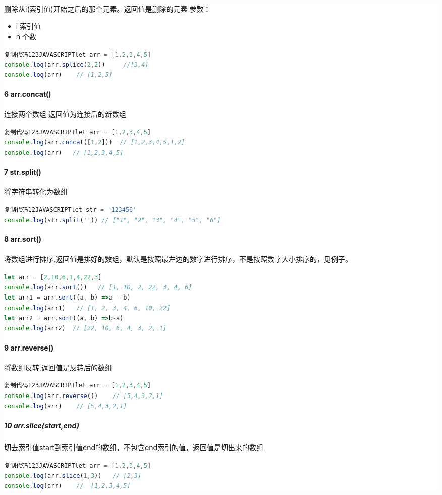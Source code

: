 删除从i(索引值)开始之后的那个元素。返回值是删除的元素
参数：

- i 索引值
- n 个数

```javascript
复制代码123JAVASCRIPTlet arr = [1,2,3,4,5]
console.log(arr.splice(2,2))     //[3,4]
console.log(arr)    // [1,2,5]
```

#### 6 arr.concat()

连接两个数组 返回值为连接后的新数组

```javascript
复制代码123JAVASCRIPTlet arr = [1,2,3,4,5]
console.log(arr.concat([1,2]))  // [1,2,3,4,5,1,2]
console.log(arr)   // [1,2,3,4,5]
```

#### 7 str.split()

将字符串转化为数组

```javascript
复制代码12JAVASCRIPTlet str = '123456'
console.log(str.split('')) // ["1", "2", "3", "4", "5", "6"]
```

#### 8 arr.sort()

将数组进行排序,返回值是排好的数组，默认是按照最左边的数字进行排序，不是按照数字大小排序的，见例子。

```javascript
let arr = [2,10,6,1,4,22,3]
console.log(arr.sort())   // [1, 10, 2, 22, 3, 4, 6]
let arr1 = arr.sort((a, b) =>a - b)  
console.log(arr1)   // [1, 2, 3, 4, 6, 10, 22]
let arr2 = arr.sort((a, b) =>b-a)  
console.log(arr2)  // [22, 10, 6, 4, 3, 2, 1]
```

#### 9 arr.reverse()

将数组反转,返回值是反转后的数组

```javascript
复制代码123JAVASCRIPTlet arr = [1,2,3,4,5]
console.log(arr.reverse())    // [5,4,3,2,1]
console.log(arr)    // [5,4,3,2,1]
```

##### 10 arr.slice(start,end)

切去索引值start到索引值end的数组，不包含end索引的值，返回值是切出来的数组

```javascript
复制代码123JAVASCRIPTlet arr = [1,2,3,4,5]
console.log(arr.slice(1,3))   // [2,3]
console.log(arr)    //  [1,2,3,4,5]
```

